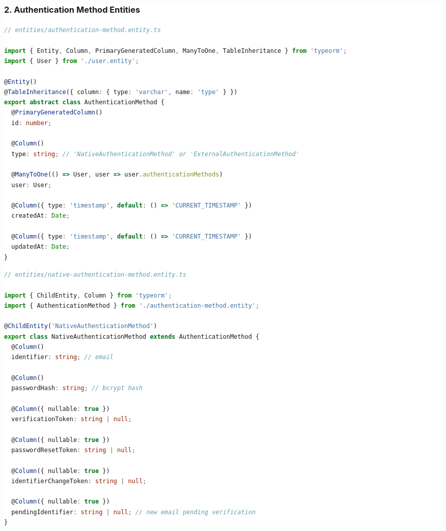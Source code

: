 
### 2. Authentication Method Entities

```typescript
// entities/authentication-method.entity.ts

import { Entity, Column, PrimaryGeneratedColumn, ManyToOne, TableInheritance } from 'typeorm';
import { User } from './user.entity';

@Entity()
@TableInheritance({ column: { type: 'varchar', name: 'type' } })
export abstract class AuthenticationMethod {
  @PrimaryGeneratedColumn()
  id: number;

  @Column()
  type: string; // 'NativeAuthenticationMethod' or 'ExternalAuthenticationMethod'

  @ManyToOne(() => User, user => user.authenticationMethods)
  user: User;

  @Column({ type: 'timestamp', default: () => 'CURRENT_TIMESTAMP' })
  createdAt: Date;

  @Column({ type: 'timestamp', default: () => 'CURRENT_TIMESTAMP' })
  updatedAt: Date;
}
```

```typescript
// entities/native-authentication-method.entity.ts

import { ChildEntity, Column } from 'typeorm';
import { AuthenticationMethod } from './authentication-method.entity';

@ChildEntity('NativeAuthenticationMethod')
export class NativeAuthenticationMethod extends AuthenticationMethod {
  @Column()
  identifier: string; // email

  @Column()
  passwordHash: string; // bcrypt hash

  @Column({ nullable: true })
  verificationToken: string | null;

  @Column({ nullable: true })
  passwordResetToken: string | null;

  @Column({ nullable: true })
  identifierChangeToken: string | null;

  @Column({ nullable: true })
  pendingIdentifier: string | null; // new email pending verification
}
```
